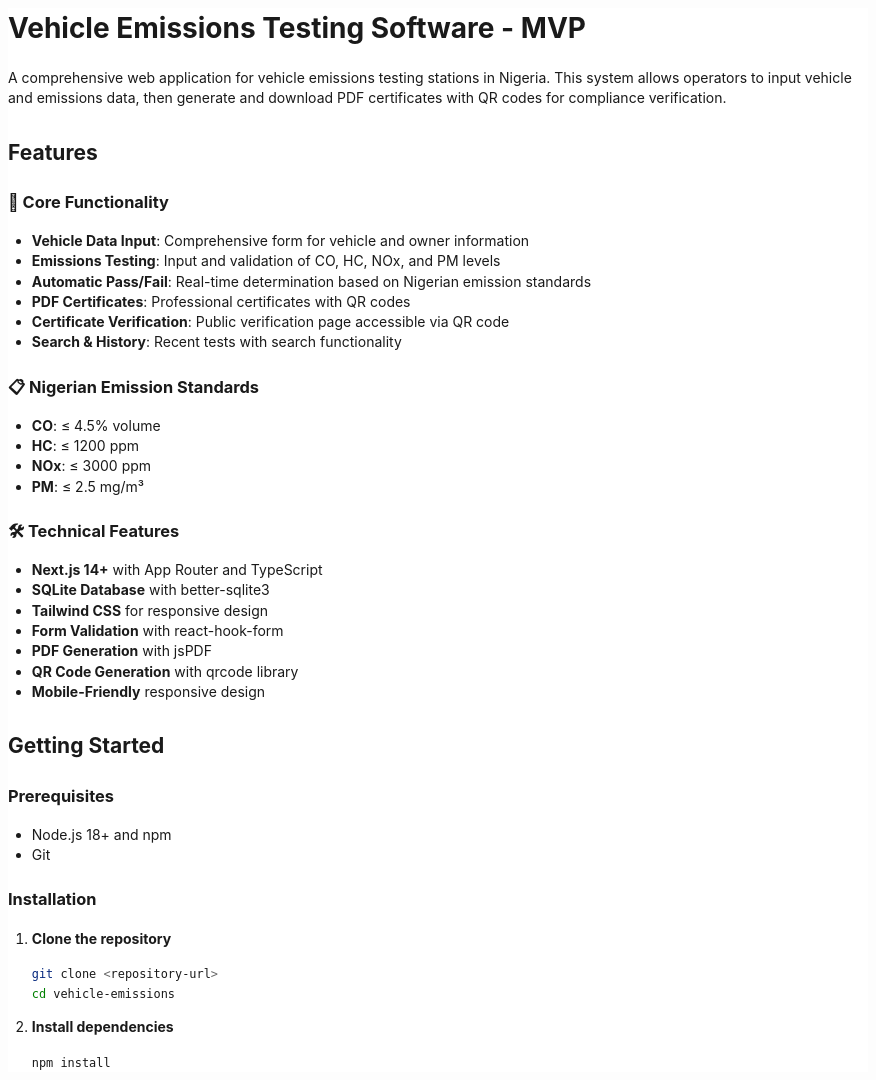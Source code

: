 # Vehicle Emissions Testing Software - MVP

A comprehensive web application for vehicle emissions testing stations in Nigeria. This system allows operators to input vehicle and emissions data, then generate and download PDF certificates with QR codes for compliance verification.

## Features

### 🚗 Core Functionality
- **Vehicle Data Input**: Comprehensive form for vehicle and owner information
- **Emissions Testing**: Input and validation of CO, HC, NOx, and PM levels
- **Automatic Pass/Fail**: Real-time determination based on Nigerian emission standards
- **PDF Certificates**: Professional certificates with QR codes
- **Certificate Verification**: Public verification page accessible via QR code
- **Search & History**: Recent tests with search functionality

### 📋 Nigerian Emission Standards
- **CO**: ≤ 4.5% volume
- **HC**: ≤ 1200 ppm  
- **NOx**: ≤ 3000 ppm
- **PM**: ≤ 2.5 mg/m³

### 🛠 Technical Features
- **Next.js 14+** with App Router and TypeScript
- **SQLite Database** with better-sqlite3
- **Tailwind CSS** for responsive design
- **Form Validation** with react-hook-form
- **PDF Generation** with jsPDF
- **QR Code Generation** with qrcode library
- **Mobile-Friendly** responsive design

## Getting Started

### Prerequisites
- Node.js 18+ and npm
- Git

### Installation

1. **Clone the repository**
   ```bash
   git clone <repository-url>
   cd vehicle-emissions
   ```

2. **Install dependencies**
   ```bash
   npm install
   ```
